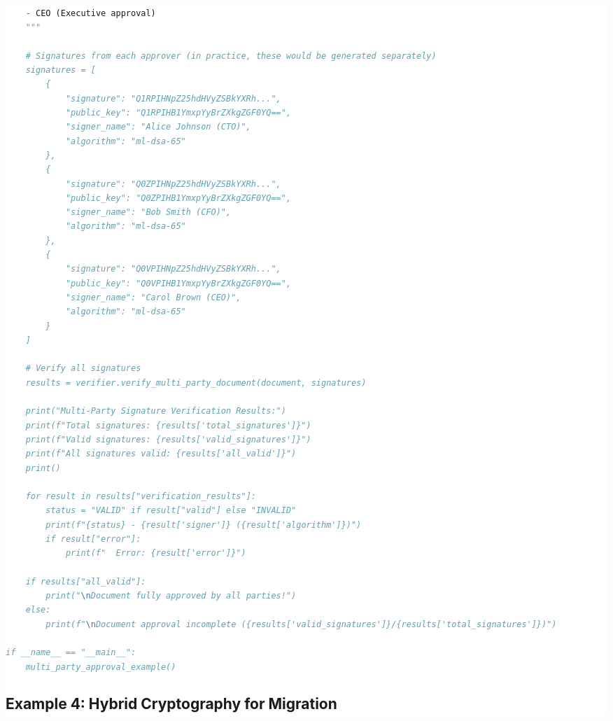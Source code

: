 ```python
    - CEO (Executive approval)
    """
    
    # Signatures from each approver (in practice, these would be generated separately)
    signatures = [
        {
            "signature": "Q1RPIHNpZ25hdHVyZSBkYXRh...",
            "public_key": "Q1RPIHB1YmxpYyBrZXkgZGF0YQ==",
            "signer_name": "Alice Johnson (CTO)",
            "algorithm": "ml-dsa-65"
        },
        {
            "signature": "Q0ZPIHNpZ25hdHVyZSBkYXRh...",
            "public_key": "Q0ZPIHB1YmxpYyBrZXkgZGF0YQ==", 
            "signer_name": "Bob Smith (CFO)",
            "algorithm": "ml-dsa-65"
        },
        {
            "signature": "Q0VPIHNpZ25hdHVyZSBkYXRh...",
            "public_key": "Q0VPIHB1YmxpYyBrZXkgZGF0YQ==",
            "signer_name": "Carol Brown (CEO)",
            "algorithm": "ml-dsa-65"
        }
    ]
    
    # Verify all signatures
    results = verifier.verify_multi_party_document(document, signatures)
    
    print("Multi-Party Signature Verification Results:")
    print(f"Total signatures: {results['total_signatures']}")
    print(f"Valid signatures: {results['valid_signatures']}")
    print(f"All signatures valid: {results['all_valid']}")
    print()
    
    for result in results["verification_results"]:
        status = "VALID" if result["valid"] else "INVALID"
        print(f"{status} - {result['signer']} ({result['algorithm']})")
        if result["error"]:
            print(f"  Error: {result['error']}")
    
    if results["all_valid"]:
        print("\nDocument fully approved by all parties!")
    else:
        print(f"\nDocument approval incomplete ({results['valid_signatures']}/{results['total_signatures']})")

if __name__ == "__main__":
    multi_party_approval_example()
```

## Example 4: Hybrid Cryptography for Migration

